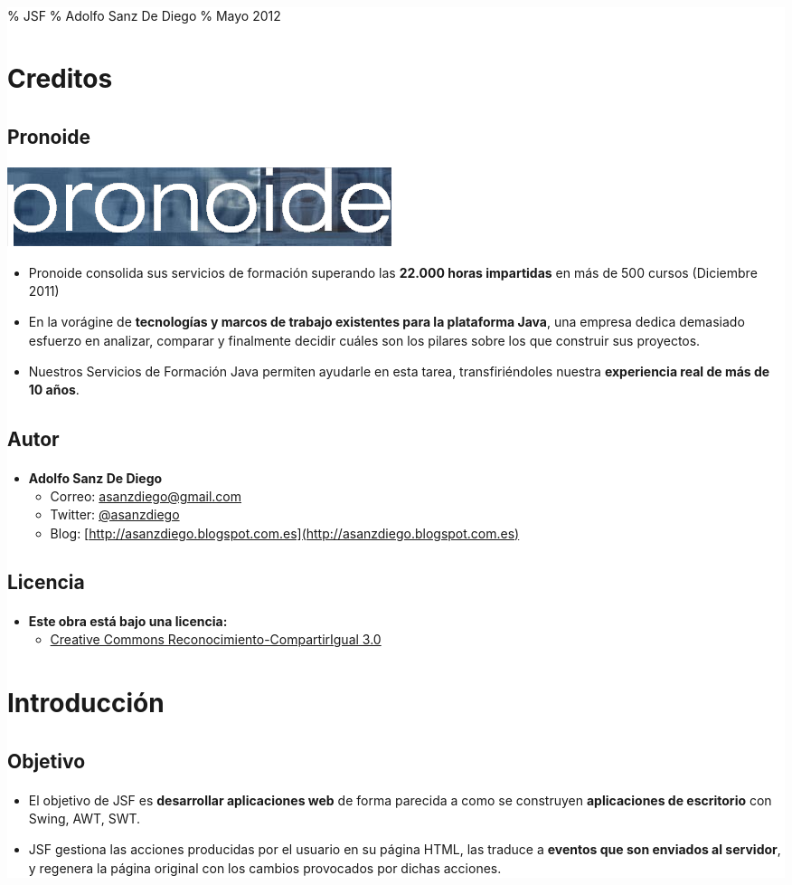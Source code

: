 % JSF
% Adolfo Sanz De Diego
% Mayo 2012

# Creditos

## Pronoide

![Pronoide](../img/logo-pronoide.png)

- Pronoide consolida sus servicios de formación superando
  las **22.000 horas impartidas** en más de 500 cursos (Diciembre 2011)

- En la vorágine de **tecnologías y marcos de trabajo existentes
  para la plataforma Java**, una empresa dedica demasiado esfuerzo en
  analizar, comparar y finalmente decidir cuáles son los
  pilares sobre los que construir sus proyectos.

- Nuestros Servicios de Formación Java permiten ayudarle en esta tarea,
  transfiriéndoles nuestra **experiencia real de más de 10 años**.

## Autor

- **Adolfo Sanz De Diego**
    - Correo: [asanzdiego@gmail.com](mailto:asanzdiego@gmail.com)
    - Twitter: [@asanzdiego](http://twitter.com/asanzdiego)
    - Blog: [http://asanzdiego.blogspot.com.es](http://asanzdiego.blogspot.com.es)

## Licencia

- **Este obra está bajo una licencia:**
    - [Creative Commons Reconocimiento-CompartirIgual 3.0](http://creativecommons.org/licenses/by-sa/3.0/es/)

# Introducción

## Objetivo

- El objetivo de JSF es **desarrollar aplicaciones web** de forma parecida
  a como se construyen **aplicaciones de escritorio** con Swing, AWT, SWT.

- JSF gestiona las acciones producidas por el usuario en su página HTML,
  las traduce a **eventos que son enviados al servidor**,
  y regenera la página original con los cambios provocados por dichas acciones.
